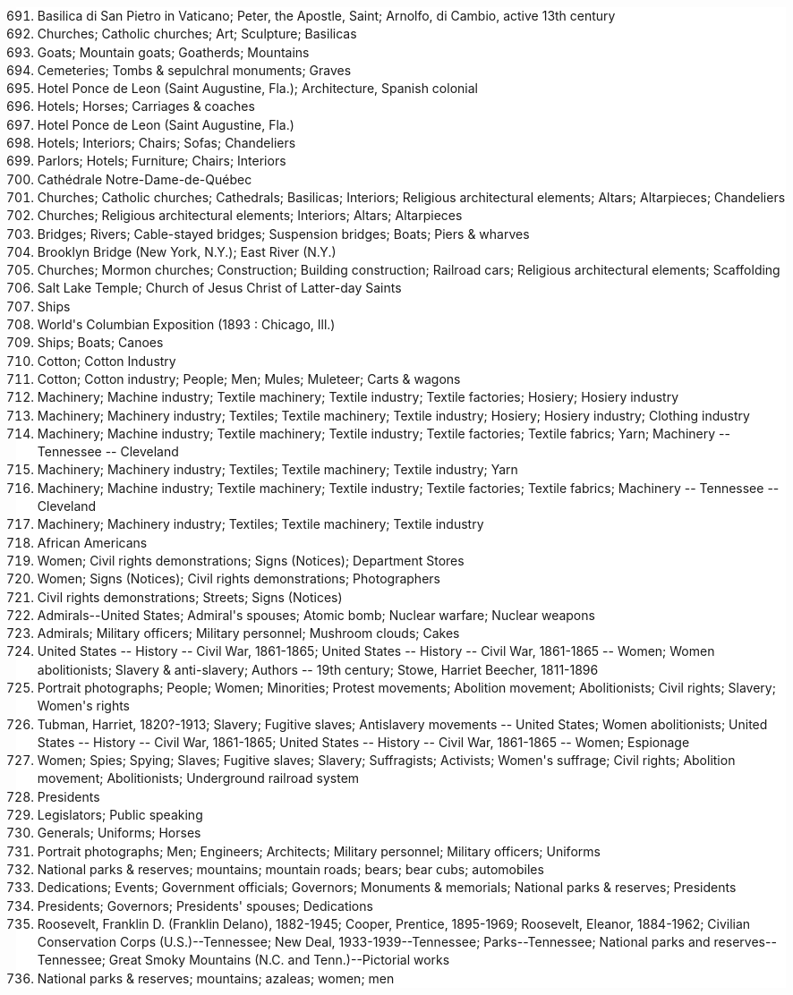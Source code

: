 691. Basilica di San Pietro in Vaticano; Peter, the Apostle, Saint; Arnolfo, di Cambio, active 13th century
692. Churches; Catholic churches; Art; Sculpture; Basilicas
693. Goats; Mountain goats; Goatherds; Mountains
694. Cemeteries; Tombs & sepulchral monuments; Graves
695. Hotel Ponce de Leon (Saint Augustine, Fla.); Architecture, Spanish colonial
696. Hotels; Horses; Carriages & coaches
697. Hotel Ponce de Leon (Saint Augustine, Fla.)
698. Hotels; Interiors; Chairs; Sofas; Chandeliers
699. Parlors; Hotels; Furniture; Chairs; Interiors
700. Cathédrale Notre-Dame-de-Québec
701. Churches; Catholic churches; Cathedrals; Basilicas; Interiors; Religious architectural elements; Altars; Altarpieces; Chandeliers
702. Churches; Religious architectural elements; Interiors; Altars; Altarpieces
703. Bridges; Rivers; Cable-stayed bridges; Suspension bridges; Boats; Piers & wharves
704. Brooklyn Bridge (New York, N.Y.); East River (N.Y.)
705. Churches; Mormon churches; Construction; Building construction; Railroad cars; Religious architectural elements; Scaffolding
706. Salt Lake Temple; Church of Jesus Christ of Latter-day Saints
707. Ships
708. World's Columbian Exposition (1893 : Chicago, Ill.)
709. Ships; Boats; Canoes
710. Cotton; Cotton Industry
711. Cotton; Cotton industry; People; Men; Mules; Muleteer; Carts & wagons
712. Machinery; Machine industry; Textile machinery; Textile industry; Textile factories; Hosiery; Hosiery industry
713. Machinery; Machinery industry; Textiles; Textile machinery; Textile industry; Hosiery; Hosiery industry; Clothing industry
714. Machinery; Machine industry; Textile machinery; Textile industry; Textile factories; Textile fabrics; Yarn; Machinery -- Tennessee -- Cleveland
715. Machinery; Machinery industry; Textiles; Textile machinery; Textile industry; Yarn
716. Machinery; Machine industry; Textile machinery; Textile industry; Textile factories; Textile fabrics; Machinery -- Tennessee -- Cleveland
717. Machinery; Machinery industry; Textiles; Textile machinery; Textile industry
718. African Americans
719. Women; Civil rights demonstrations; Signs (Notices); Department Stores
720. Women; Signs (Notices); Civil rights demonstrations; Photographers
721. Civil rights demonstrations; Streets; Signs (Notices)
722. Admirals--United States; Admiral's spouses; Atomic bomb; Nuclear warfare; Nuclear weapons
723. Admirals; Military officers; Military personnel; Mushroom clouds; Cakes
724. United States -- History -- Civil War, 1861-1865; United States -- History -- Civil War, 1861-1865 -- Women; Women abolitionists; Slavery & anti-slavery; Authors -- 19th century; Stowe, Harriet Beecher, 1811-1896
725. Portrait photographs; People; Women; Minorities; Protest movements; Abolition movement; Abolitionists; Civil rights; Slavery; Women's rights
726. Tubman, Harriet, 1820?-1913; Slavery; Fugitive slaves; Antislavery movements -- United States; Women abolitionists; United States -- History -- Civil War, 1861-1865; United States -- History -- Civil War, 1861-1865 -- Women; Espionage
727. Women; Spies; Spying; Slaves; Fugitive slaves; Slavery; Suffragists; Activists; Women's suffrage; Civil rights; Abolition movement; Abolitionists; Underground railroad system
728. Presidents
729. Legislators; Public speaking
730. Generals; Uniforms; Horses
731. Portrait photographs; Men; Engineers; Architects; Military personnel; Military officers; Uniforms
732. National parks & reserves; mountains; mountain roads; bears; bear cubs; automobiles
733. Dedications; Events; Government officials; Governors; Monuments & memorials; National parks & reserves; Presidents
734. Presidents; Governors; Presidents' spouses; Dedications
735. Roosevelt, Franklin D. (Franklin Delano), 1882-1945; Cooper, Prentice, 1895-1969; Roosevelt, Eleanor, 1884-1962; Civilian Conservation Corps (U.S.)--Tennessee; New Deal, 1933-1939--Tennessee; Parks--Tennessee; National parks and reserves--Tennessee; Great Smoky Mountains (N.C. and Tenn.)--Pictorial works
736. National parks & reserves; mountains; azaleas; women; men